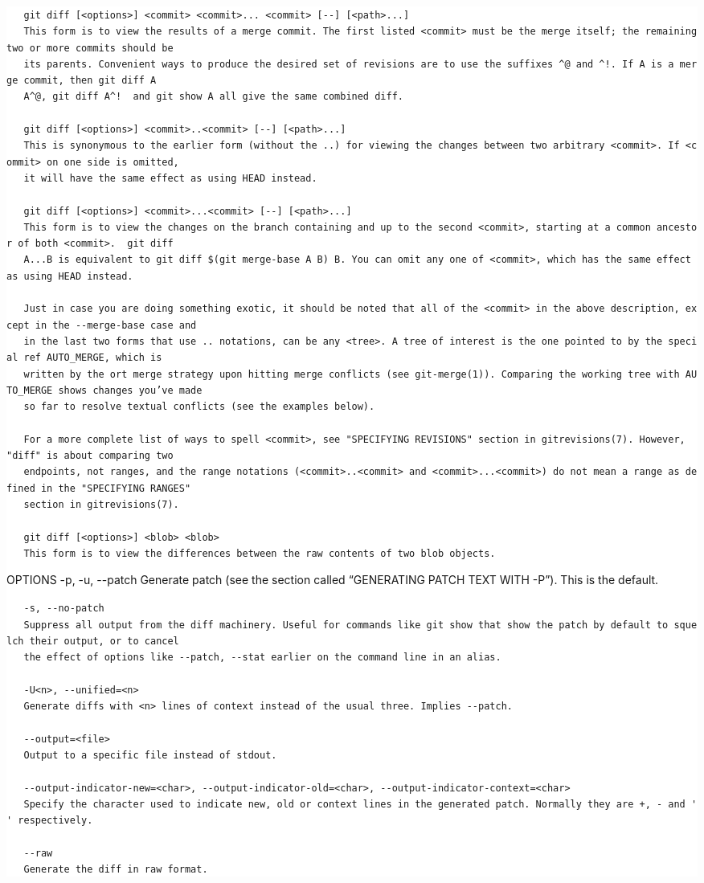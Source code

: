       git diff [<options>] <commit> <commit>... <commit> [--] [<path>...]
	   This form is to view the results of a merge commit. The first listed <commit> must be the merge itself; the remaining two or more commits should be
	   its parents. Convenient ways to produce the desired set of revisions are to use the suffixes ^@ and ^!. If A is a merge commit, then git diff A
	   A^@, git diff A^!  and git show A all give the same combined diff.

       git diff [<options>] <commit>..<commit> [--] [<path>...]
	   This is synonymous to the earlier form (without the ..) for viewing the changes between two arbitrary <commit>. If <commit> on one side is omitted,
	   it will have the same effect as using HEAD instead.

       git diff [<options>] <commit>...<commit> [--] [<path>...]
	   This form is to view the changes on the branch containing and up to the second <commit>, starting at a common ancestor of both <commit>.  git diff
	   A...B is equivalent to git diff $(git merge-base A B) B. You can omit any one of <commit>, which has the same effect as using HEAD instead.

       Just in case you are doing something exotic, it should be noted that all of the <commit> in the above description, except in the --merge-base case and
       in the last two forms that use .. notations, can be any <tree>. A tree of interest is the one pointed to by the special ref AUTO_MERGE, which is
       written by the ort merge strategy upon hitting merge conflicts (see git-merge(1)). Comparing the working tree with AUTO_MERGE shows changes you’ve made
       so far to resolve textual conflicts (see the examples below).

       For a more complete list of ways to spell <commit>, see "SPECIFYING REVISIONS" section in gitrevisions(7). However, "diff" is about comparing two
       endpoints, not ranges, and the range notations (<commit>..<commit> and <commit>...<commit>) do not mean a range as defined in the "SPECIFYING RANGES"
       section in gitrevisions(7).

       git diff [<options>] <blob> <blob>
	   This form is to view the differences between the raw contents of two blob objects.

OPTIONS
       -p, -u, --patch
	   Generate patch (see the section called “GENERATING PATCH TEXT WITH -P”). This is the default.

       -s, --no-patch
	   Suppress all output from the diff machinery. Useful for commands like git show that show the patch by default to squelch their output, or to cancel
	   the effect of options like --patch, --stat earlier on the command line in an alias.

       -U<n>, --unified=<n>
	   Generate diffs with <n> lines of context instead of the usual three. Implies --patch.

       --output=<file>
	   Output to a specific file instead of stdout.

       --output-indicator-new=<char>, --output-indicator-old=<char>, --output-indicator-context=<char>
	   Specify the character used to indicate new, old or context lines in the generated patch. Normally they are +, - and ' ' respectively.

       --raw
	   Generate the diff in raw format.
